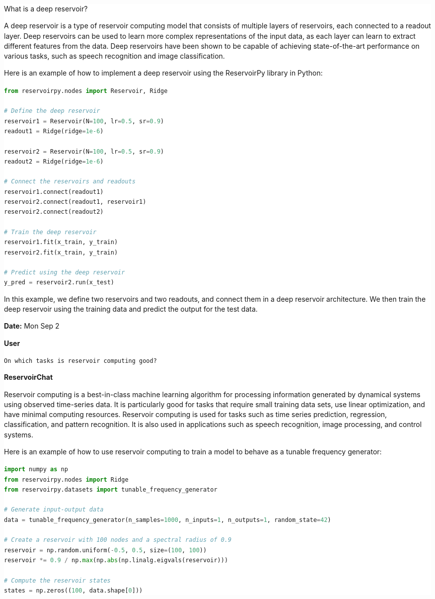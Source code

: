 What is a deep reservoir?

A deep reservoir is a type of reservoir computing model that consists of multiple layers of reservoirs, each connected to a readout layer. Deep reservoirs can be used to learn more complex representations of the input data, as each layer can learn to extract different features from the data. Deep reservoirs have been shown to be capable of achieving state-of-the-art performance on various tasks, such as speech recognition and image classification.

Here is an example of how to implement a deep reservoir using the ReservoirPy library in Python:

```python
from reservoirpy.nodes import Reservoir, Ridge

# Define the deep reservoir
reservoir1 = Reservoir(N=100, lr=0.5, sr=0.9)
readout1 = Ridge(ridge=1e-6)

reservoir2 = Reservoir(N=100, lr=0.5, sr=0.9)
readout2 = Ridge(ridge=1e-6)

# Connect the reservoirs and readouts
reservoir1.connect(readout1)
reservoir2.connect(readout1, reservoir1)
reservoir2.connect(readout2)

# Train the deep reservoir
reservoir1.fit(x_train, y_train)
reservoir2.fit(x_train, y_train)

# Predict using the deep reservoir
y_pred = reservoir2.run(x_test)
```

In this example, we define two reservoirs and two readouts, and connect them in a deep reservoir architecture. We then train the deep reservoir using the training data and predict the output for the test data.

**Date:** Mon Sep 2

**User**

    On which tasks is reservoir computing good?

**ReservoirChat**

 Reservoir computing is a best-in-class machine learning algorithm for processing information generated by dynamical systems using observed time-series data. It is particularly good for tasks that require small training data sets, use linear optimization, and have minimal computing resources. Reservoir computing is used for tasks such as time series prediction, regression, classification, and pattern recognition. It is also used in applications such as speech recognition, image processing, and control systems.

Here is an example of how to use reservoir computing to train a model to behave as a tunable frequency generator:

```python
import numpy as np
from reservoirpy.nodes import Ridge
from reservoirpy.datasets import tunable_frequency_generator

# Generate input-output data
data = tunable_frequency_generator(n_samples=1000, n_inputs=1, n_outputs=1, random_state=42)

# Create a reservoir with 100 nodes and a spectral radius of 0.9
reservoir = np.random.uniform(-0.5, 0.5, size=(100, 100))
reservoir *= 0.9 / np.max(np.abs(np.linalg.eigvals(reservoir)))

# Compute the reservoir states
states = np.zeros((100, data.shape[0]))
```
